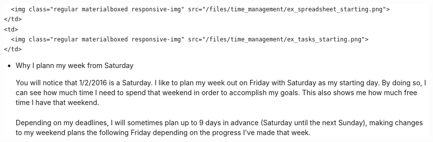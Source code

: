       <img class="regular materialboxed responsive-img" src="/files/time_management/ex_spreadsheet_starting.png">
    </td>
    <td>
      <img class="regular materialboxed responsive-img" src="/files/time_management/ex_tasks_starting.png">
    </td>
  </tr>
</table>

<ul class="collapsible" data-collapsible="expandable">
  <li>
    <div class="header collapsible-header center"> 
    Why I plann my week from Saturday
    <!-- <i class="material-icons">play_for_work</i> -->
    </div>
    <div class="body collapsible-body">
      <p>
      You will notice that 1/2/2016 is a Saturday. I like to plan my week out on Friday with Saturday as my starting day. By doing so, I can see how much time I need to spend that weekend in order to accomplish my goals. This also shows me how much free time I have that weekend.
      <br><br>
      Depending on my deadlines, I will sometimes plan up to 9 days in advance (Saturday until the next Sunday), making changes to my weekend plans the following Friday depending on the progress I've made that week.    
      </p>
    </div>
  </li>
</ul>